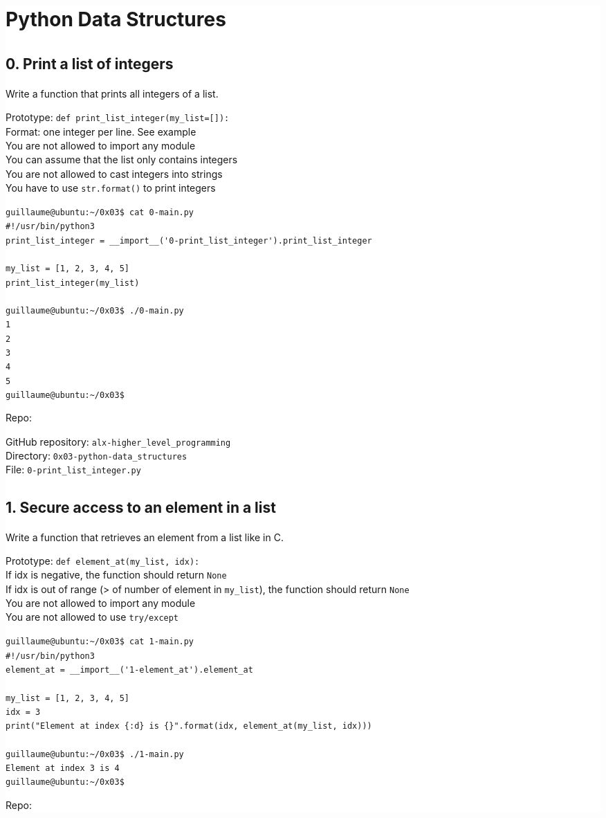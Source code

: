 # Python Data Structures
## 0. Print a list of integers
Write a function that prints all integers of a list.  

Prototype: `def print_list_integer(my_list=[]):`  
Format: one integer per line. See example  
You are not allowed to import any module  
You can assume that the list only contains integers  
You are not allowed to cast integers into strings  
You have to use `str.format()` to print integers  
```
guillaume@ubuntu:~/0x03$ cat 0-main.py
#!/usr/bin/python3
print_list_integer = __import__('0-print_list_integer').print_list_integer

my_list = [1, 2, 3, 4, 5]
print_list_integer(my_list)

guillaume@ubuntu:~/0x03$ ./0-main.py
1
2
3
4
5
guillaume@ubuntu:~/0x03$
```
Repo:  

GitHub repository: `alx-higher_level_programming`  
Directory: `0x03-python-data_structures`  
File: `0-print_list_integer.py`  
  
## 1. Secure access to an element in a list
Write a function that retrieves an element from a list like in C.  

Prototype: `def element_at(my_list, idx):`  
If idx is negative, the function should return `None`  
If idx is out of range (> of number of element in `my_list`), the function should return `None`  
You are not allowed to import any module  
You are not allowed to use `try/except`  
```
guillaume@ubuntu:~/0x03$ cat 1-main.py
#!/usr/bin/python3
element_at = __import__('1-element_at').element_at

my_list = [1, 2, 3, 4, 5]
idx = 3
print("Element at index {:d} is {}".format(idx, element_at(my_list, idx)))

guillaume@ubuntu:~/0x03$ ./1-main.py
Element at index 3 is 4
guillaume@ubuntu:~/0x03$ 
```
Repo:  
